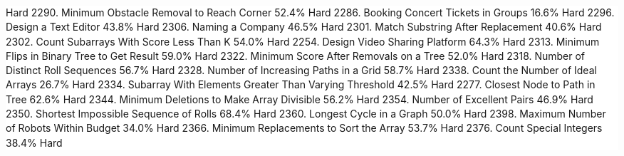 Hard
2290. Minimum Obstacle Removal to Reach Corner
52.4%
Hard
2286. Booking Concert Tickets in Groups
16.6%
Hard
2296. Design a Text Editor
43.8%
Hard
2306. Naming a Company
46.5%
Hard
2301. Match Substring After Replacement
40.6%
Hard
2302. Count Subarrays With Score Less Than K
54.0%
Hard
2254. Design Video Sharing Platform
64.3%
Hard
2313. Minimum Flips in Binary Tree to Get Result
59.0%
Hard
2322. Minimum Score After Removals on a Tree
52.0%
Hard
2318. Number of Distinct Roll Sequences
56.7%
Hard
2328. Number of Increasing Paths in a Grid
58.7%
Hard
2338. Count the Number of Ideal Arrays
26.7%
Hard
2334. Subarray With Elements Greater Than Varying Threshold
42.5%
Hard
2277. Closest Node to Path in Tree
62.6%
Hard
2344. Minimum Deletions to Make Array Divisible
56.2%
Hard
2354. Number of Excellent Pairs
46.9%
Hard
2350. Shortest Impossible Sequence of Rolls
68.4%
Hard
2360. Longest Cycle in a Graph
50.0%
Hard
2398. Maximum Number of Robots Within Budget
34.0%
Hard
2366. Minimum Replacements to Sort the Array
53.7%
Hard
2376. Count Special Integers
38.4%
Hard